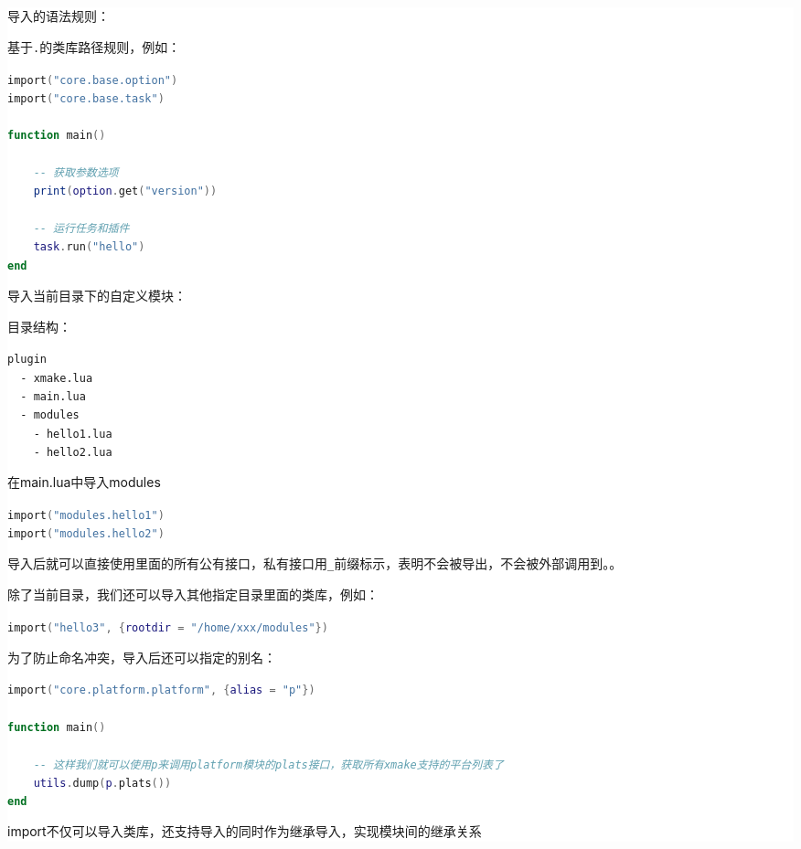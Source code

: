 导入的语法规则：

基于`.`的类库路径规则，例如：

```lua
import("core.base.option")
import("core.base.task")

function main()

    -- 获取参数选项
    print(option.get("version"))

    -- 运行任务和插件
    task.run("hello")
end
```

导入当前目录下的自定义模块：

目录结构：

```
plugin
  - xmake.lua
  - main.lua
  - modules
    - hello1.lua
    - hello2.lua
```

在main.lua中导入modules

```lua
import("modules.hello1")
import("modules.hello2")
```

导入后就可以直接使用里面的所有公有接口，私有接口用`_`前缀标示，表明不会被导出，不会被外部调用到。。

除了当前目录，我们还可以导入其他指定目录里面的类库，例如：

```lua
import("hello3", {rootdir = "/home/xxx/modules"})
```

为了防止命名冲突，导入后还可以指定的别名：

```lua
import("core.platform.platform", {alias = "p"})

function main()

    -- 这样我们就可以使用p来调用platform模块的plats接口，获取所有xmake支持的平台列表了
    utils.dump(p.plats())
end
```

import不仅可以导入类库，还支持导入的同时作为继承导入，实现模块间的继承关系

